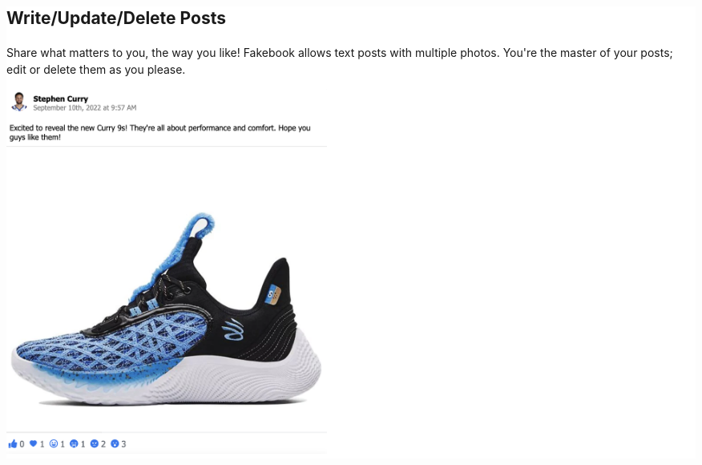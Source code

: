 
## Write/Update/Delete Posts

Share what matters to you, the way you like! Fakebook allows text posts with multiple photos. You're the master of your posts; edit or delete them as you please.

<img src="./app/assets/images/post.png" style="width:400px;"/>
<br>